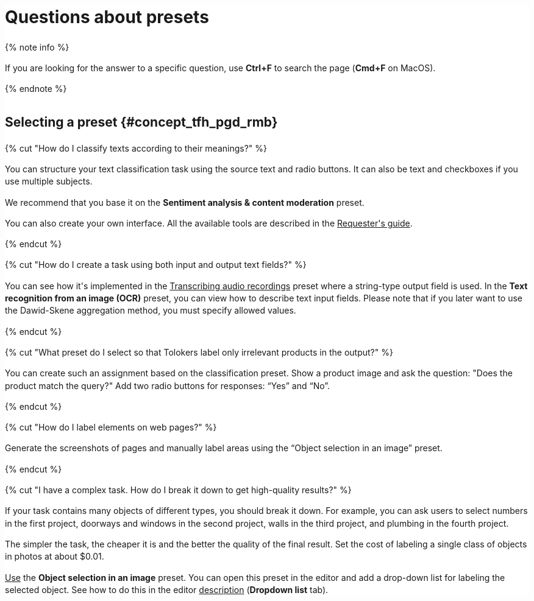 # Questions about presets

{% note info %}

If you are looking for the answer to a specific question, use **Ctrl+F** to search the page (**Cmd+F** on MacOS).

{% endnote %}

## Selecting a preset {#concept_tfh_pgd_rmb}

{% cut "How do I classify texts according to their meanings?" %}

You can structure your text classification task using the source text and radio buttons. It can also be text and checkboxes if you use multiple subjects.

We recommend that you base it on the **Sentiment analysis & content moderation** preset.

You can also create your own interface. All the available tools are described in the [Requester's guide](../concepts/spec.md).

{% endcut %}

{% cut "How do I create a task using both input and output text fields?" %}

You can see how it's implemented in the [Transcribing audio recordings](../tutorials/transcript-audio.md) preset where a string-type output field is used. In the **Text recognition from an image (OCR)** preset, you can view how to describe text input fields. Please note that if you later want to use the Dawid-Skene aggregation method, you must specify allowed values.

{% endcut %}

{% cut "What preset do I select so that Tolokers label only irrelevant products in the output?" %}

You can create such an assignment based on the classification preset. Show a product image and ask the question: "Does the product match the query?" Add two radio buttons for responses: “Yes” and “No”.

{% endcut %}

{% cut "How do I label elements on web pages?" %}

Generate the screenshots of pages and manually label areas using the “Object selection in an image” preset.

{% endcut %}

{% cut "I have a complex task. How do I break it down to get high-quality results?" %}

If your task contains many objects of different types, you should break it down. For example, you can ask users to select numbers in the first project, doorways and windows in the second project, walls in the third project, and plumbing in the fourth project.

The simpler the task, the cheaper it is and the better the quality of the final result. Set the cost of labeling a single class of objects in photos at about $0.01.

[Use](../tutorials/selection.md) the **Object selection in an image** preset. You can open this preset in the editor and add a drop-down list for labeling the selected object. See how to do this in the editor [description](../concepts/t-components/image-annotation.md#annotation) (**Dropdown list** tab).
